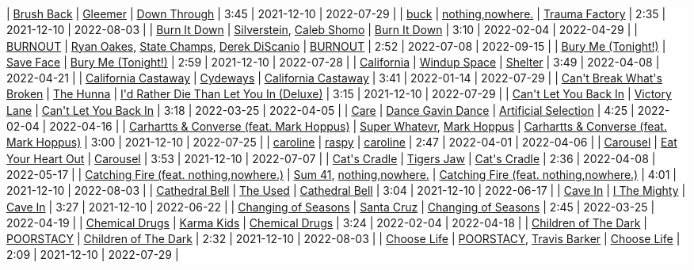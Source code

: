 | [Brush Back](https://open.spotify.com/track/1vXt2d3QwSTYKhgw1pZwMZ) | [Gleemer](https://open.spotify.com/artist/4UjrcYERvCDC44O0uBSOFa) | [Down Through](https://open.spotify.com/album/0RjtEnaoDqLhxCRc3i9q3J) | 3:45 | 2021-12-10 | 2022-07-29 |
| [buck](https://open.spotify.com/track/4k4ImOjmaURMwBaZN3QKsk) | [nothing,nowhere.](https://open.spotify.com/artist/7FngGIEGgN3Iwauw1MvO4P) | [Trauma Factory](https://open.spotify.com/album/16rbUsslYCC9NnKIwLQUnY) | 2:35 | 2021-12-10 | 2022-08-03 |
| [Burn It Down](https://open.spotify.com/track/21iym8UpADqnG2p5GrzHrb) | [Silverstein](https://open.spotify.com/artist/1Tsag5J854qxeOo2apszug), [Caleb Shomo](https://open.spotify.com/artist/0YbrhcmTTHZbsXyqjsGCGD) | [Burn It Down](https://open.spotify.com/album/4CAwR5GCqpfDAHE85WsAqK) | 3:10 | 2022-02-04 | 2022-04-29 |
| [BURNOUT](https://open.spotify.com/track/4zZJZjj4QwuwR7G6tZ0sxo) | [Ryan Oakes](https://open.spotify.com/artist/4l43uAIHyF5VzgonMKVkg7), [State Champs](https://open.spotify.com/artist/1qqdO7xMptucPDMopsOdkr), [Derek DiScanio](https://open.spotify.com/artist/4gO25bbcu1eFNi8uDCvJFS) | [BURNOUT](https://open.spotify.com/album/1oUXmEhwbTJ4InsEjZADla) | 2:52 | 2022-07-08 | 2022-09-15 |
| [Bury Me \(Tonight!\)](https://open.spotify.com/track/0f5AnyyQexdQ1FrPGU3zUa) | [Save Face](https://open.spotify.com/artist/5DpkPhxrNNiGAJPY5seREe) | [Bury Me \(Tonight!\)](https://open.spotify.com/album/1IxkN8ASRLNQ2e6s8itlfH) | 2:59 | 2021-12-10 | 2022-07-28 |
| [California](https://open.spotify.com/track/4GgYQ04m0nhgN2h1fYQ7pE) | [Windup Space](https://open.spotify.com/artist/4H2g3KaJp1Pxfy7wHmEtOb) | [Shelter](https://open.spotify.com/album/7gopBwDmdk8VAwuJrlxhvK) | 3:49 | 2022-04-08 | 2022-04-21 |
| [California Castaway](https://open.spotify.com/track/2u886WpuUpcl7Nuovab5gJ) | [Cydeways](https://open.spotify.com/artist/398HIuiMcfxwWLwAUD5Z2G) | [California Castaway](https://open.spotify.com/album/5QccXS6QfJcvwy9kBs4516) | 3:41 | 2022-01-14 | 2022-07-29 |
| [Can't Break What's Broken](https://open.spotify.com/track/2n7dZRacPcHyXwpRLXf6JW) | [The Hunna](https://open.spotify.com/artist/7jZycSvTyx0W9poD4PjEIG) | [I'd Rather Die Than Let You In \(Deluxe\)](https://open.spotify.com/album/00XgbQS8sSA1my2kQFNVwF) | 3:15 | 2021-12-10 | 2022-07-29 |
| [Can't Let You Back In](https://open.spotify.com/track/1PvYrRcJ7iyYPvzVlt98IW) | [Victory Lane](https://open.spotify.com/artist/56TexoheCRrAi15dxTQbIF) | [Can't Let You Back In](https://open.spotify.com/album/6V9sZP8Q7CIw1DqDZ7cVGv) | 3:18 | 2022-03-25 | 2022-04-05 |
| [Care](https://open.spotify.com/track/73XEi2vkcuHWF2m9wiOfbu) | [Dance Gavin Dance](https://open.spotify.com/artist/6guC9FqvlVboSKTI77NG2k) | [Artificial Selection](https://open.spotify.com/album/6rBnEJJUih41OU4AemGs4y) | 4:25 | 2022-02-04 | 2022-04-16 |
| [Carhartts & Converse \(feat\. Mark Hoppus\)](https://open.spotify.com/track/5gZEWg5YT9fZHyw7sAH4o3) | [Super Whatevr](https://open.spotify.com/artist/2kbAovdYb7krLSGdOrBMRu), [Mark Hoppus](https://open.spotify.com/artist/0FOYGJujASE1pCw5WNHf0g) | [Carhartts & Converse \(feat\. Mark Hoppus\)](https://open.spotify.com/album/0AQ8Eo8necD9pcFSce4qNd) | 3:00 | 2021-12-10 | 2022-07-25 |
| [caroline](https://open.spotify.com/track/2WxB1yMEPUPAILo8BdEUFa) | [raspy](https://open.spotify.com/artist/1trffosn0Alk3IlloOD5O8) | [caroline](https://open.spotify.com/album/6KuCBVE5ZYTJxbge7Twwel) | 2:47 | 2022-04-01 | 2022-04-06 |
| [Carousel](https://open.spotify.com/track/12q0i0bpDwti8pIPtqO4yQ) | [Eat Your Heart Out](https://open.spotify.com/artist/1Zj2DULoJ6vo0FZ2R8HM3i) | [Carousel](https://open.spotify.com/album/6jkeginjmIxiNCDts3bltL) | 3:53 | 2021-12-10 | 2022-07-07 |
| [Cat's Cradle](https://open.spotify.com/track/6WtjnP1y7Mo0hxyPl1fCU6) | [Tigers Jaw](https://open.spotify.com/artist/0tLaqkKW7K6tc3QF9SM0M8) | [Cat's Cradle](https://open.spotify.com/album/4SQCiFw6ZlkJBr2Eb5zZ8K) | 2:36 | 2022-04-08 | 2022-05-17 |
| [Catching Fire \(feat\. nothing,nowhere.\)](https://open.spotify.com/track/0M0iDfjwyJwRWBS1Wpocd5) | [Sum 41](https://open.spotify.com/artist/0qT79UgT5tY4yudH9VfsdT), [nothing,nowhere.](https://open.spotify.com/artist/7FngGIEGgN3Iwauw1MvO4P) | [Catching Fire \(feat\. nothing,nowhere.\)](https://open.spotify.com/album/5ezmrxI0U874BTigubbQWb) | 4:01 | 2021-12-10 | 2022-08-03 |
| [Cathedral Bell](https://open.spotify.com/track/6XmQuWdDRF0E2QwDsrRbkb) | [The Used](https://open.spotify.com/artist/55VydwMyCuGcavwPuhutPL) | [Cathedral Bell](https://open.spotify.com/album/1EAnGsIjR5X3sdIiwQAGcT) | 3:04 | 2021-12-10 | 2022-06-17 |
| [Cave In](https://open.spotify.com/track/7foB3FgACotzkH5hkWOOAS) | [I The Mighty](https://open.spotify.com/artist/1aK2PiGHyEgc4wAIKQzMj2) | [Cave In](https://open.spotify.com/album/62qer7kVON5XSwZ3wd8W7B) | 3:27 | 2021-12-10 | 2022-06-22 |
| [Changing of Seasons](https://open.spotify.com/track/3eQJPPAwjrsnJtO0R4A3MK) | [Santa Cruz](https://open.spotify.com/artist/1ZP10xzJoQljzTHiaU2Gri) | [Changing of Seasons](https://open.spotify.com/album/6WAetoimROIvqKjMCpjEzo) | 2:45 | 2022-03-25 | 2022-04-19 |
| [Chemical Drugs](https://open.spotify.com/track/5pgRkSw1elCTQP8EDUaZvs) | [Karma Kids](https://open.spotify.com/artist/2tolFkeeZ90dTrTpuSUTiK) | [Chemical Drugs](https://open.spotify.com/album/7woZ2Lt8fIjmWEBLW77jIG) | 3:24 | 2022-02-04 | 2022-04-18 |
| [Children of The Dark](https://open.spotify.com/track/17bqduRY9LL8WWXtsSE1Kp) | [POORSTACY](https://open.spotify.com/artist/7vSY9HEreOqb1Llar3UC38) | [Children of The Dark](https://open.spotify.com/album/78MIA5qaj5wiJgE9pTA9py) | 2:32 | 2021-12-10 | 2022-08-03 |
| [Choose Life](https://open.spotify.com/track/41RFlQraiq9x4bUZzyvN84) | [POORSTACY](https://open.spotify.com/artist/7vSY9HEreOqb1Llar3UC38), [Travis Barker](https://open.spotify.com/artist/4exLIFE8sISLr28sqG1qNX) | [Choose Life](https://open.spotify.com/album/3Skld4zlZJAZIKqs3bx98i) | 2:09 | 2021-12-10 | 2022-07-29 |